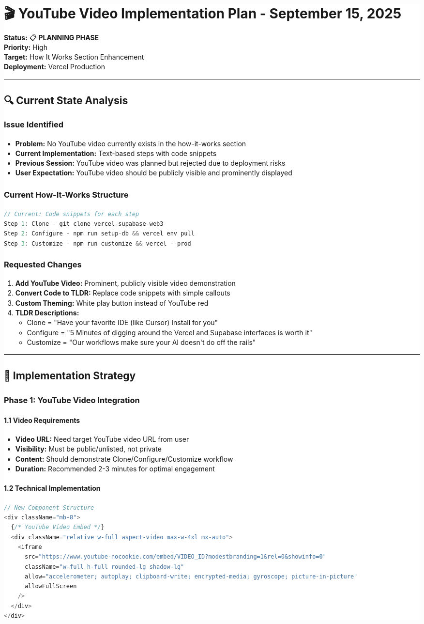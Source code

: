 # 🎬 YouTube Video Implementation Plan - September 15, 2025

**Status:** 📋 **PLANNING PHASE**  
**Priority:** High  
**Target:** How It Works Section Enhancement  
**Deployment:** Vercel Production

---

## 🔍 **Current State Analysis**

### **Issue Identified**
- **Problem:** No YouTube video currently exists in the how-it-works section
- **Current Implementation:** Text-based steps with code snippets
- **Previous Session:** YouTube video was planned but rejected due to deployment risks
- **User Expectation:** YouTube video should be publicly visible and prominently displayed

### **Current How-It-Works Structure**
```typescript
// Current: Code snippets for each step
Step 1: Clone - git clone vercel-supabase-web3
Step 2: Configure - npm run setup-db && vercel env pull  
Step 3: Customize - npm run customize && vercel --prod
```

### **Requested Changes**
1. **Add YouTube Video:** Prominent, publicly visible video demonstration
2. **Convert Code to TLDR:** Replace code snippets with simple callouts
3. **Custom Theming:** White play button instead of YouTube red
4. **TLDR Descriptions:**
   - Clone = "Have your favorite IDE (like Cursor) Install for you"
   - Configure = "5 Minutes of digging around the Vercel and Supabase interfaces is worth it"
   - Customize = "Our workflows make sure your AI doesn't do off the rails"

---

## 🎯 **Implementation Strategy**

### **Phase 1: YouTube Video Integration**

#### **1.1 Video Requirements**
- **Video URL:** Need target YouTube video URL from user
- **Visibility:** Must be public/unlisted, not private
- **Content:** Should demonstrate Clone/Configure/Customize workflow
- **Duration:** Recommended 2-3 minutes for optimal engagement

#### **1.2 Technical Implementation**
```typescript
// New Component Structure
<div className="mb-8">
  {/* YouTube Video Embed */}
  <div className="relative w-full aspect-video max-w-4xl mx-auto">
    <iframe
      src="https://www.youtube-nocookie.com/embed/VIDEO_ID?modestbranding=1&rel=0&showinfo=0"
      className="w-full h-full rounded-lg shadow-lg"
      allow="accelerometer; autoplay; clipboard-write; encrypted-media; gyroscope; picture-in-picture"
      allowFullScreen
    />
  </div>
</div>
```